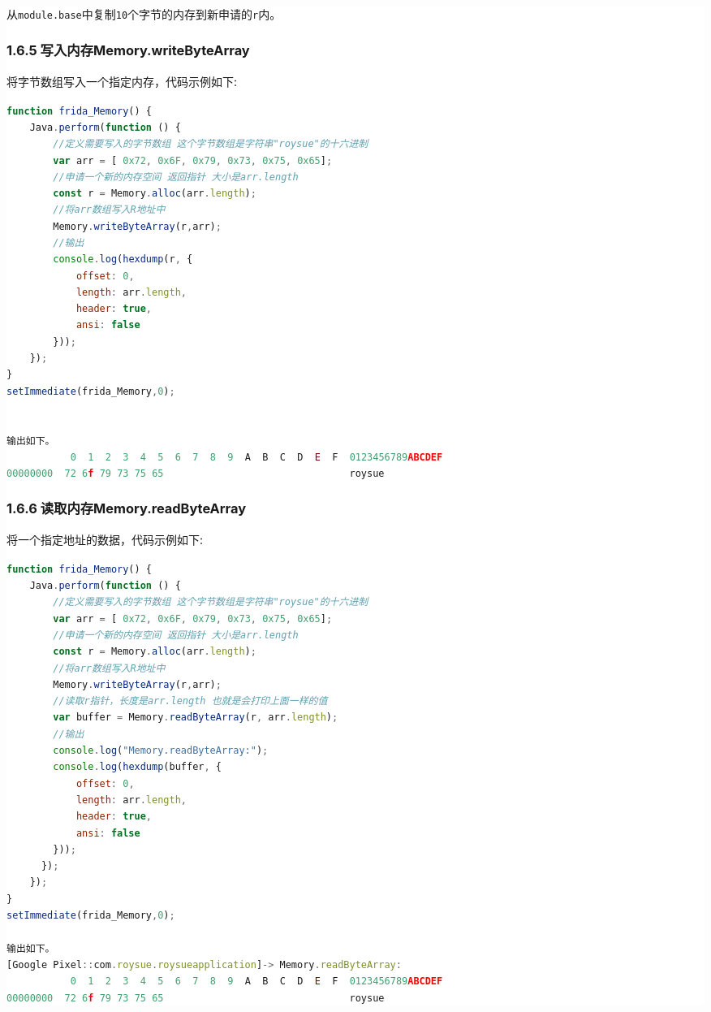 从`module.base`中复制`10`个字节的内存到新申请的`r`内。


### 1.6.5 写入内存Memory.writeByteArray

将字节数组写入一个指定内存，代码示例如下:

```javascript
function frida_Memory() {     
    Java.perform(function () {
        //定义需要写入的字节数组 这个字节数组是字符串"roysue"的十六进制
        var arr = [ 0x72, 0x6F, 0x79, 0x73, 0x75, 0x65];
        //申请一个新的内存空间 返回指针 大小是arr.length
        const r = Memory.alloc(arr.length);
        //将arr数组写入R地址中
        Memory.writeByteArray(r,arr);
        //输出
        console.log(hexdump(r, {
            offset: 0,
            length: arr.length,
            header: true,
            ansi: false
        }));  
    });
}
setImmediate(frida_Memory,0);


输出如下。
           0  1  2  3  4  5  6  7  8  9  A  B  C  D  E  F  0123456789ABCDEF
00000000  72 6f 79 73 75 65                                roysue
```

### 1.6.6 读取内存Memory.readByteArray

将一个指定地址的数据，代码示例如下:

```javascript
function frida_Memory() {     
    Java.perform(function () {
        //定义需要写入的字节数组 这个字节数组是字符串"roysue"的十六进制
        var arr = [ 0x72, 0x6F, 0x79, 0x73, 0x75, 0x65];
        //申请一个新的内存空间 返回指针 大小是arr.length
        const r = Memory.alloc(arr.length);
        //将arr数组写入R地址中
        Memory.writeByteArray(r,arr);
        //读取r指针，长度是arr.length 也就是会打印上面一样的值
        var buffer = Memory.readByteArray(r, arr.length);
        //输出
        console.log("Memory.readByteArray:");
        console.log(hexdump(buffer, {
            offset: 0,
            length: arr.length,
            header: true,
            ansi: false
        }));
      });  
    });
}
setImmediate(frida_Memory,0);

输出如下。
[Google Pixel::com.roysue.roysueapplication]-> Memory.readByteArray:
           0  1  2  3  4  5  6  7  8  9  A  B  C  D  E  F  0123456789ABCDEF
00000000  72 6f 79 73 75 65                                roysue
```
